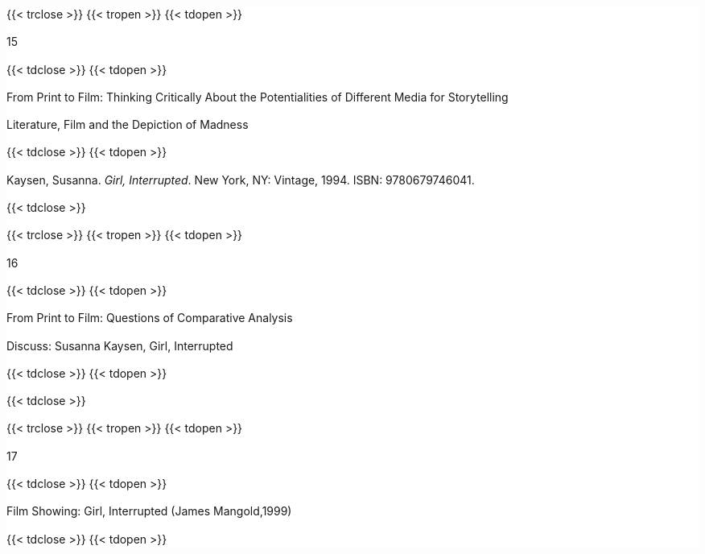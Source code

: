 {{< trclose >}}
{{< tropen >}}
{{< tdopen >}}


15


{{< tdclose >}}
{{< tdopen >}}


From Print to Film: Thinking Critically About the Potentialities of Different Media for Storytelling

Literature, Film and the Depiction of Madness


{{< tdclose >}}
{{< tdopen >}}


Kaysen, Susanna. _Girl, Interrupted_. New York, NY: Vintage, 1994. ISBN: 9780679746041.


{{< tdclose >}}

{{< trclose >}}
{{< tropen >}}
{{< tdopen >}}


16


{{< tdclose >}}
{{< tdopen >}}


From Print to Film: Questions of Comparative Analysis

Discuss: Susanna Kaysen, Girl, Interrupted


{{< tdclose >}}
{{< tdopen >}}

{{< tdclose >}}

{{< trclose >}}
{{< tropen >}}
{{< tdopen >}}


17


{{< tdclose >}}
{{< tdopen >}}


Film Showing: Girl, Interrupted (James Mangold,1999)


{{< tdclose >}}
{{< tdopen >}}
